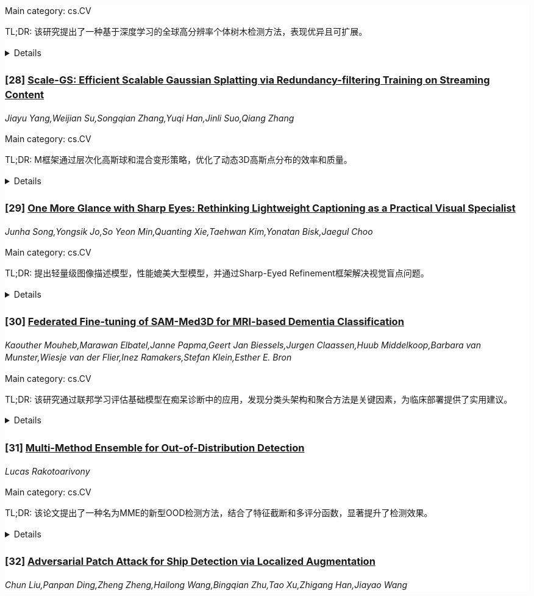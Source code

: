 Main category: cs.CV

TL;DR: 该研究提出了一种基于深度学习的全球高分辨率个体树木检测方法，表现优异且可扩展。


<details><summary>Details</summary></details>


### [28] [Scale-GS: Efficient Scalable Gaussian Splatting via Redundancy-filtering Training on Streaming Content](https://arxiv.org/abs/2508.21444)
*Jiayu Yang,Weijian Su,Songqian Zhang,Yuqi Han,Jinli Suo,Qiang Zhang*

Main category: cs.CV

TL;DR: M框架通过层次化高斯球和混合变形策略，优化了动态3D高斯点分布的效率和质量。


<details><summary>Details</summary></details>


### [29] [One More Glance with Sharp Eyes: Rethinking Lightweight Captioning as a Practical Visual Specialist](https://arxiv.org/abs/2508.21451)
*Junha Song,Yongsik Jo,So Yeon Min,Quanting Xie,Taehwan Kim,Yonatan Bisk,Jaegul Choo*

Main category: cs.CV

TL;DR: 提出轻量级图像描述模型，性能媲美大型模型，并通过Sharp-Eyed Refinement框架解决视觉盲点问题。


<details><summary>Details</summary></details>


### [30] [Federated Fine-tuning of SAM-Med3D for MRI-based Dementia Classification](https://arxiv.org/abs/2508.21458)
*Kaouther Mouheb,Marawan Elbatel,Janne Papma,Geert Jan Biessels,Jurgen Claassen,Huub Middelkoop,Barbara van Munster,Wiesje van der Flier,Inez Ramakers,Stefan Klein,Esther E. Bron*

Main category: cs.CV

TL;DR: 该研究通过联邦学习评估基础模型在痴呆诊断中的应用，发现分类头架构和聚合方法是关键因素，为临床部署提供了实用建议。


<details><summary>Details</summary></details>


### [31] [Multi-Method Ensemble for Out-of-Distribution Detection](https://arxiv.org/abs/2508.21463)
*Lucas Rakotoarivony*

Main category: cs.CV

TL;DR: 该论文提出了一种名为MME的新型OOD检测方法，结合了特征截断和多评分函数，显著提升了检测效果。


<details><summary>Details</summary></details>


### [32] [Adversarial Patch Attack for Ship Detection via Localized Augmentation](https://arxiv.org/abs/2508.21472)
*Chun Liu,Panpan Ding,Zheng Zheng,Hailong Wang,Bingqian Zhu,Tao Xu,Zhigang Han,Jiayao Wang*
